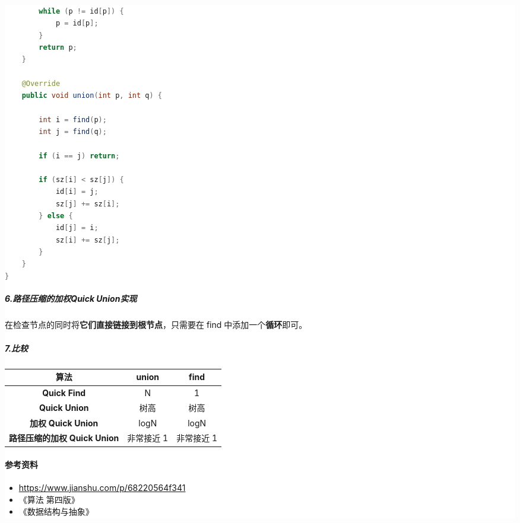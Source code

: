 ```java
        while (p != id[p]) {
            p = id[p];
        }
        return p;
    }

    @Override
    public void union(int p, int q) {

        int i = find(p);
        int j = find(q);

        if (i == j) return;

        if (sz[i] < sz[j]) {
            id[i] = j;
            sz[j] += sz[i];
        } else {
            id[j] = i;
            sz[i] += sz[j];
        }
    }
}
```

##### 6.路径压缩的加权Quick Union实现

在检查节点的同时将**它们直接链接到根节点**，只需要在 find 中添加一个**循环**即可。

##### 7.比较

|              算法              |   union    |    find    |
| :----------------------------: | :--------: | :--------: |
|         **Quick Find**         |     N      |     1      |
|        **Quick Union**         |    树高    |    树高    |
|      **加权 Quick Union**      |    logN    |    logN    |
| **路径压缩的加权 Quick Union** | 非常接近 1 | 非常接近 1 |



#### 参考资料

- https://www.jianshu.com/p/68220564f341
- 《算法 第四版》
- 《数据结构与抽象》







